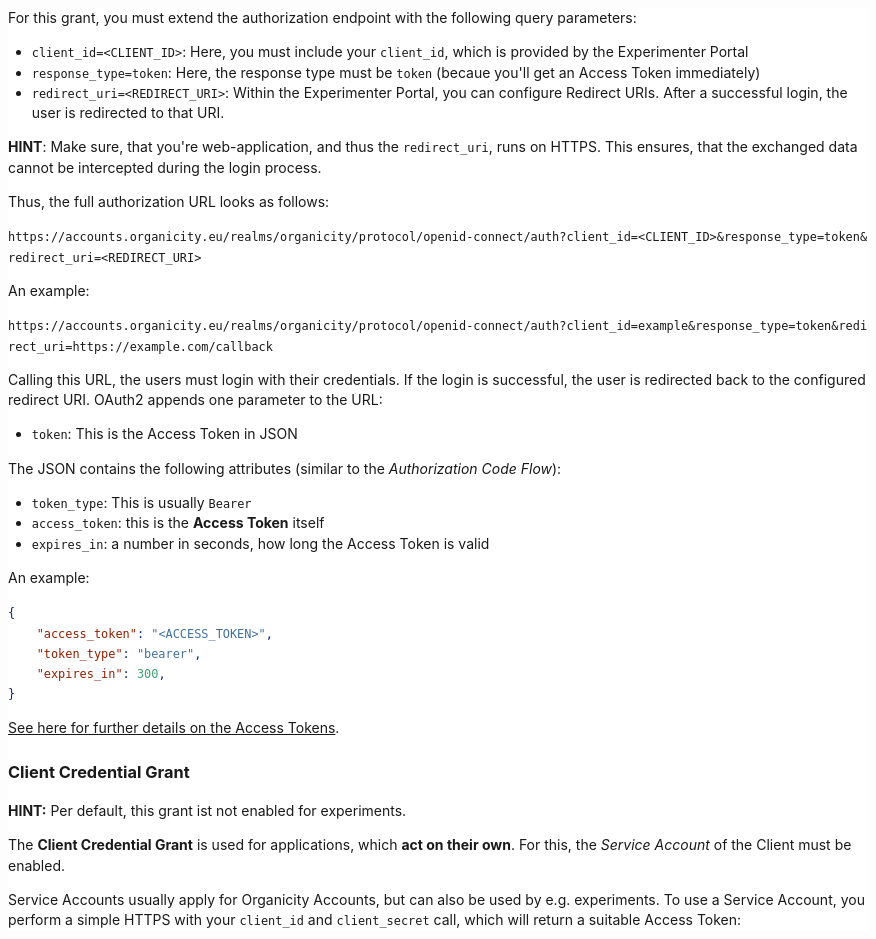
For this grant, you must extend the authorization endpoint with the following query parameters:

* `client_id=<CLIENT_ID>`: Here, you must include your `client_id`, which is provided by the Experimenter Portal
* `response_type=token`: Here, the response type must be `token` (becaue you'll get an Access Token immediately)
* `redirect_uri=<REDIRECT_URI>`: Within the Experimenter Portal, you can configure Redirect URIs. After a successful login, the user is redirected to that URI.

**HINT**: Make sure, that you're web-application, and thus the `redirect_uri`, runs on HTTPS. This ensures, that the exchanged data cannot be intercepted during the login process.

Thus, the full authorization URL looks as follows:

```shell
https://accounts.organicity.eu/realms/organicity/protocol/openid-connect/auth?client_id=<CLIENT_ID>&response_type=token&redirect_uri=<REDIRECT_URI>
```

An example:

```shell
https://accounts.organicity.eu/realms/organicity/protocol/openid-connect/auth?client_id=example&response_type=token&redirect_uri=https://example.com/callback
```

Calling this URL, the users must login with their credentials. If the login is successful, the user is redirected back to the configured redirect URI.
OAuth2 appends one parameter to the URL:

* `token`: This is the Access Token in JSON

The JSON contains the following attributes (similar to the *Authorization Code Flow*):

* `token_type`: This is usually `Bearer`
* `access_token`: this is the **Access Token** itself
* `expires_in`: a number in seconds, how long the Access Token is valid

An example:

```json
{
    "access_token": "<ACCESS_TOKEN>",
    "token_type": "bearer",
    "expires_in": 300,
}
```

[See here for further details on the Access Tokens](HowToAccessToken.md).

### Client Credential Grant

**HINT:** Per default, this grant ist not enabled for experiments.

The **Client Credential Grant** is used for applications, which **act on their own**. For this, the *Service Account* of the Client must be enabled.

Service Accounts usually apply for Organicity Accounts, but can also be used by e.g. experiments. To use a Service Account, you perform a simple HTTPS with your `client_id` and `client_secret` call, which will return a suitable Access Token:
